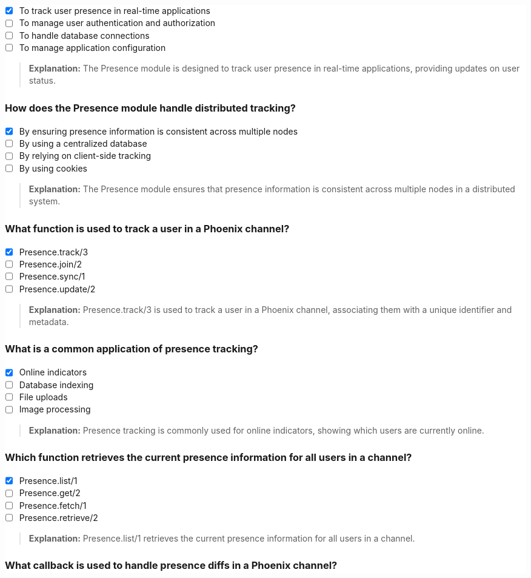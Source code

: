 - [x] To track user presence in real-time applications
- [ ] To manage user authentication and authorization
- [ ] To handle database connections
- [ ] To manage application configuration

> **Explanation:** The Presence module is designed to track user presence in real-time applications, providing updates on user status.

### How does the Presence module handle distributed tracking?

- [x] By ensuring presence information is consistent across multiple nodes
- [ ] By using a centralized database
- [ ] By relying on client-side tracking
- [ ] By using cookies

> **Explanation:** The Presence module ensures that presence information is consistent across multiple nodes in a distributed system.

### What function is used to track a user in a Phoenix channel?

- [x] Presence.track/3
- [ ] Presence.join/2
- [ ] Presence.sync/1
- [ ] Presence.update/2

> **Explanation:** Presence.track/3 is used to track a user in a Phoenix channel, associating them with a unique identifier and metadata.

### What is a common application of presence tracking?

- [x] Online indicators
- [ ] Database indexing
- [ ] File uploads
- [ ] Image processing

> **Explanation:** Presence tracking is commonly used for online indicators, showing which users are currently online.

### Which function retrieves the current presence information for all users in a channel?

- [x] Presence.list/1
- [ ] Presence.get/2
- [ ] Presence.fetch/1
- [ ] Presence.retrieve/2

> **Explanation:** Presence.list/1 retrieves the current presence information for all users in a channel.

### What callback is used to handle presence diffs in a Phoenix channel?
